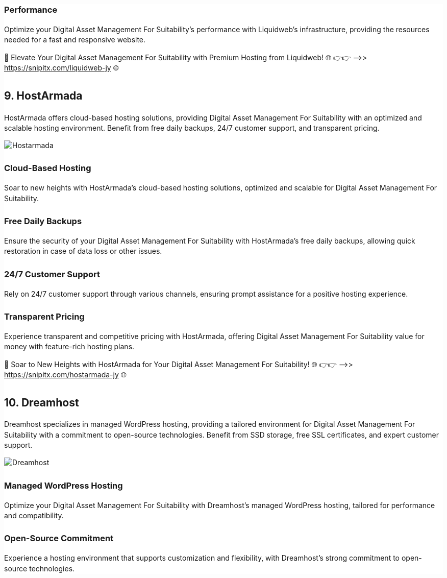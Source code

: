 ### Performance
Optimize your Digital Asset Management For Suitability’s performance with Liquidweb’s infrastructure, providing the resources needed for a fast and responsive website.

🚀 Elevate Your Digital Asset Management For Suitability with Premium Hosting from Liquidweb! 🌐
👉👉 -->> https://snipitx.com/liquidweb-jy 🌐

## 9. HostArmada

HostArmada offers cloud-based hosting solutions, providing Digital Asset Management For Suitability with an optimized and scalable hosting environment. Benefit from free daily backups, 24/7 customer support, and transparent pricing.

![Hostarmada](https://i.imgur.com/KFbdf3o.jpeg "Hostarmada Hosting")

### Cloud-Based Hosting
Soar to new heights with HostArmada’s cloud-based hosting solutions, optimized and scalable for Digital Asset Management For Suitability.

### Free Daily Backups
Ensure the security of your Digital Asset Management For Suitability with HostArmada’s free daily backups, allowing quick restoration in case of data loss or other issues.

### 24/7 Customer Support
Rely on 24/7 customer support through various channels, ensuring prompt assistance for a positive hosting experience.

### Transparent Pricing
Experience transparent and competitive pricing with HostArmada, offering Digital Asset Management For Suitability value for money with feature-rich hosting plans.

🚀 Soar to New Heights with HostArmada for Your Digital Asset Management For Suitability! 🌐
👉👉 -->> https://snipitx.com/hostarmada-jy 🌐

## 10. Dreamhost

Dreamhost specializes in managed WordPress hosting, providing a tailored environment for Digital Asset Management For Suitability with a commitment to open-source technologies. Benefit from SSD storage, free SSL certificates, and expert customer support.

![Dreamhost](https://i.imgur.com/rXIg8ip.jpeg "Dreamhost Hosting")

### Managed WordPress Hosting
Optimize your Digital Asset Management For Suitability with Dreamhost’s managed WordPress hosting, tailored for performance and compatibility.

### Open-Source Commitment
Experience a hosting environment that supports customization and flexibility, with Dreamhost’s strong commitment to open-source technologies.
